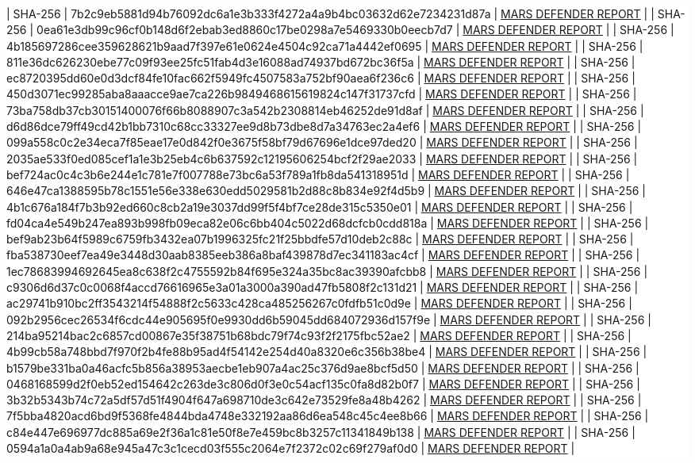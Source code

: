 | SHA-256 | 7b2c9eb5881d94b76092dc6a1e3b333f4272a4a9b4bc03632d62e7234231d87a | [MARS DEFENDER REPORT](https://marsdefender.seculetter.com/?hash=7b2c9eb5881d94b76092dc6a1e3b333f4272a4a9b4bc03632d62e7234231d87a) |
| SHA-256 | 0ea61e3db99c96cf0b148d6f2ebab3ed8860c17be0298a7e5469330b0eecb7d7 | [MARS DEFENDER REPORT](https://marsdefender.seculetter.com/?hash=0ea61e3db99c96cf0b148d6f2ebab3ed8860c17be0298a7e5469330b0eecb7d7) |
| SHA-256 | 4b185697286cee359628621b9aad7f397e61e0624e4504c92ca71a4442ef0695 | [MARS DEFENDER REPORT](https://marsdefender.seculetter.com/?hash=4b185697286cee359628621b9aad7f397e61e0624e4504c92ca71a4442ef0695) |
| SHA-256 | 811e36dc626230ebe77c09f93ee25fc51fab4d3e16088ad74937bd672bc36f5a | [MARS DEFENDER REPORT](https://marsdefender.seculetter.com/?hash=811e36dc626230ebe77c09f93ee25fc51fab4d3e16088ad74937bd672bc36f5a) |
| SHA-256 | ec8720395dd60e0d3dcf84fe10fac662f5949fc4507583a752bf90aea6f236c6 | [MARS DEFENDER REPORT](https://marsdefender.seculetter.com/?hash=ec8720395dd60e0d3dcf84fe10fac662f5949fc4507583a752bf90aea6f236c6) |
| SHA-256 | 450d3071ec99285aba8aaacce9ae7ca226b9849468615619824c147f31737cfd | [MARS DEFENDER REPORT](https://marsdefender.seculetter.com/?hash=450d3071ec99285aba8aaacce9ae7ca226b9849468615619824c147f31737cfd) |
| SHA-256 | 73ba758db37cb30151400076f66b8088907c3a542b2308814eb46252de91d8af | [MARS DEFENDER REPORT](https://marsdefender.seculetter.com/?hash=73ba758db37cb30151400076f66b8088907c3a542b2308814eb46252de91d8af) |
| SHA-256 | d6d86dce79ff49cd42b1bb7310c68cc33327ee9d8b73dbe8d7a34763ec2a4ef6 | [MARS DEFENDER REPORT](https://marsdefender.seculetter.com/?hash=d6d86dce79ff49cd42b1bb7310c68cc33327ee9d8b73dbe8d7a34763ec2a4ef6) |
| SHA-256 | 099a558c0c2e34eca7f85eae17e0d842f0e3675f58bf79d67696e1dce97ded20 | [MARS DEFENDER REPORT](https://marsdefender.seculetter.com/?hash=099a558c0c2e34eca7f85eae17e0d842f0e3675f58bf79d67696e1dce97ded20) |
| SHA-256 | 2035ae533f0ed085cef1a1e3b25eb4c6b637592c12195606254bcf2f29ae2033 | [MARS DEFENDER REPORT](https://marsdefender.seculetter.com/?hash=2035ae533f0ed085cef1a1e3b25eb4c6b637592c12195606254bcf2f29ae2033) |
| SHA-256 | bef724ac0c4c3b6e244e1c781e7f007788e73bc6a53f789a1fb8da541318951d | [MARS DEFENDER REPORT](https://marsdefender.seculetter.com/?hash=bef724ac0c4c3b6e244e1c781e7f007788e73bc6a53f789a1fb8da541318951d) |
| SHA-256 | 646e47ca1388595b78c1551e56e338e630edd5029581b2d88c8b834e92f4d5b9 | [MARS DEFENDER REPORT](https://marsdefender.seculetter.com/?hash=646e47ca1388595b78c1551e56e338e630edd5029581b2d88c8b834e92f4d5b9) |
| SHA-256 | 4b1c676a184f7b3b92ed660c8cb2a19e3037dd99f5f4bf7ce28de315c5350e01 | [MARS DEFENDER REPORT](https://marsdefender.seculetter.com/?hash=4b1c676a184f7b3b92ed660c8cb2a19e3037dd99f5f4bf7ce28de315c5350e01) |
| SHA-256 | fd04ca4e549b247ea893b998fb09eca82e06c6bb404c5022d68dcfcb0cdd818a | [MARS DEFENDER REPORT](https://marsdefender.seculetter.com/?hash=fd04ca4e549b247ea893b998fb09eca82e06c6bb404c5022d68dcfcb0cdd818a) |
| SHA-256 | bef9ab23b64f5989c6759fb3432ea07b1996325fc21f25bbdfe57d10deb2c88c | [MARS DEFENDER REPORT](https://marsdefender.seculetter.com/?hash=bef9ab23b64f5989c6759fb3432ea07b1996325fc21f25bbdfe57d10deb2c88c) |
| SHA-256 | fba538730eef7ea49e3448d30aab8385eeb386a8baf439878d7ec341183ac4cf | [MARS DEFENDER REPORT](https://marsdefender.seculetter.com/?hash=fba538730eef7ea49e3448d30aab8385eeb386a8baf439878d7ec341183ac4cf) |
| SHA-256 | 1ec78683994692645ea8c638f2c4755592b84f695e324a35bc8ac39390afcbb8 | [MARS DEFENDER REPORT](https://marsdefender.seculetter.com/?hash=1ec78683994692645ea8c638f2c4755592b84f695e324a35bc8ac39390afcbb8) |
| SHA-256 | c9306d6d37c0c0068f4accd76616965e3a01a3000a390ad47fb5808f2c131d21 | [MARS DEFENDER REPORT](https://marsdefender.seculetter.com/?hash=c9306d6d37c0c0068f4accd76616965e3a01a3000a390ad47fb5808f2c131d21) |
| SHA-256 | ac29741b910bc2ff3543214f54888f2c5633c428ca485256267c0fdfb51c0d9e | [MARS DEFENDER REPORT](https://marsdefender.seculetter.com/?hash=ac29741b910bc2ff3543214f54888f2c5633c428ca485256267c0fdfb51c0d9e) |
| SHA-256 | 092b2956cec26534f6cdc44e905695f0e9930dd6b59045dd684072936d157f9e | [MARS DEFENDER REPORT](https://marsdefender.seculetter.com/?hash=092b2956cec26534f6cdc44e905695f0e9930dd6b59045dd684072936d157f9e) |
| SHA-256 | 214ba95214bac2c6857cd00867e35f38751b68bdc79f74c93f2f2175fbc52ae2 | [MARS DEFENDER REPORT](https://marsdefender.seculetter.com/?hash=214ba95214bac2c6857cd00867e35f38751b68bdc79f74c93f2f2175fbc52ae2) |
| SHA-256 | 4b99cb58a748bbd7f970f2b4fe88b95ad4f54142e254d40a8320e6c356b38be4 | [MARS DEFENDER REPORT](https://marsdefender.seculetter.com/?hash=4b99cb58a748bbd7f970f2b4fe88b95ad4f54142e254d40a8320e6c356b38be4) |
| SHA-256 | b1579be331ba0a46acfc5b856a38953aecbe1eb907a4ac25c376d9ae8bcf5d50 | [MARS DEFENDER REPORT](https://marsdefender.seculetter.com/?hash=b1579be331ba0a46acfc5b856a38953aecbe1eb907a4ac25c376d9ae8bcf5d50) |
| SHA-256 | 0468168599d2f0eb52ed154642c263de3c806d0f3e0c54acf135c0fa8d82b0f7 | [MARS DEFENDER REPORT](https://marsdefender.seculetter.com/?hash=0468168599d2f0eb52ed154642c263de3c806d0f3e0c54acf135c0fa8d82b0f7) |
| SHA-256 | 3b32b5343b74c72a5df57d51f4904f647a698710de3c642e73529fe8a48b4262 | [MARS DEFENDER REPORT](https://marsdefender.seculetter.com/?hash=3b32b5343b74c72a5df57d51f4904f647a698710de3c642e73529fe8a48b4262) |
| SHA-256 | 7f5bba4820acd6bd9f5368fe4844bda4748e332192aa86d6ea548c45c4ee8b66 | [MARS DEFENDER REPORT](https://marsdefender.seculetter.com/?hash=7f5bba4820acd6bd9f5368fe4844bda4748e332192aa86d6ea548c45c4ee8b66) |
| SHA-256 | c84e447e696977dc885a69e2f36a1c81e50f8e7e459bc8b3257c11341849b138 | [MARS DEFENDER REPORT](https://marsdefender.seculetter.com/?hash=c84e447e696977dc885a69e2f36a1c81e50f8e7e459bc8b3257c11341849b138) |
| SHA-256 | 0594a1a0a4ab9a68e945a47c3c1cecd03f555c2064e7f2372c02c69f279af0d0 | [MARS DEFENDER REPORT](https://marsdefender.seculetter.com/?hash=0594a1a0a4ab9a68e945a47c3c1cecd03f555c2064e7f2372c02c69f279af0d0) |